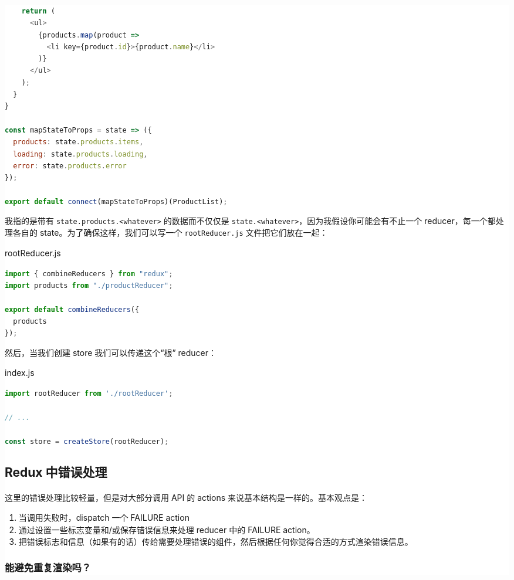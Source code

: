 ```js
    return (
      <ul>
        {products.map(product =>
          <li key={product.id}>{product.name}</li>
        )}
      </ul>
    );
  }
}

const mapStateToProps = state => ({
  products: state.products.items,
  loading: state.products.loading,
  error: state.products.error
});

export default connect(mapStateToProps)(ProductList);
```

我指的是带有 `state.products.<whatever>` 的数据而不仅仅是 `state.<whatever>`，因为我假设你可能会有不止一个 reducer，每一个都处理各自的 state。为了确保这样，我们可以写一个 `rootReducer.js` 文件把它们放在一起：

rootReducer.js

```js
import { combineReducers } from "redux";
import products from "./productReducer";

export default combineReducers({
  products
});
```

然后，当我们创建 store 我们可以传递这个“根” reducer：

index.js

```js
import rootReducer from './rootReducer';

// ...

const store = createStore(rootReducer);
```

## Redux 中错误处理

这里的错误处理比较轻量，但是对大部分调用 API 的 actions 来说基本结构是一样的。基本观点是：

1. 当调用失败时，dispatch 一个 FAILURE action
2. 通过设置一些标志变量和/或保存错误信息来处理 reducer 中的 FAILURE action。
3. 把错误标志和信息（如果有的话）传给需要处理错误的组件，然后根据任何你觉得合适的方式渲染错误信息。

### 能避免重复渲染吗？
